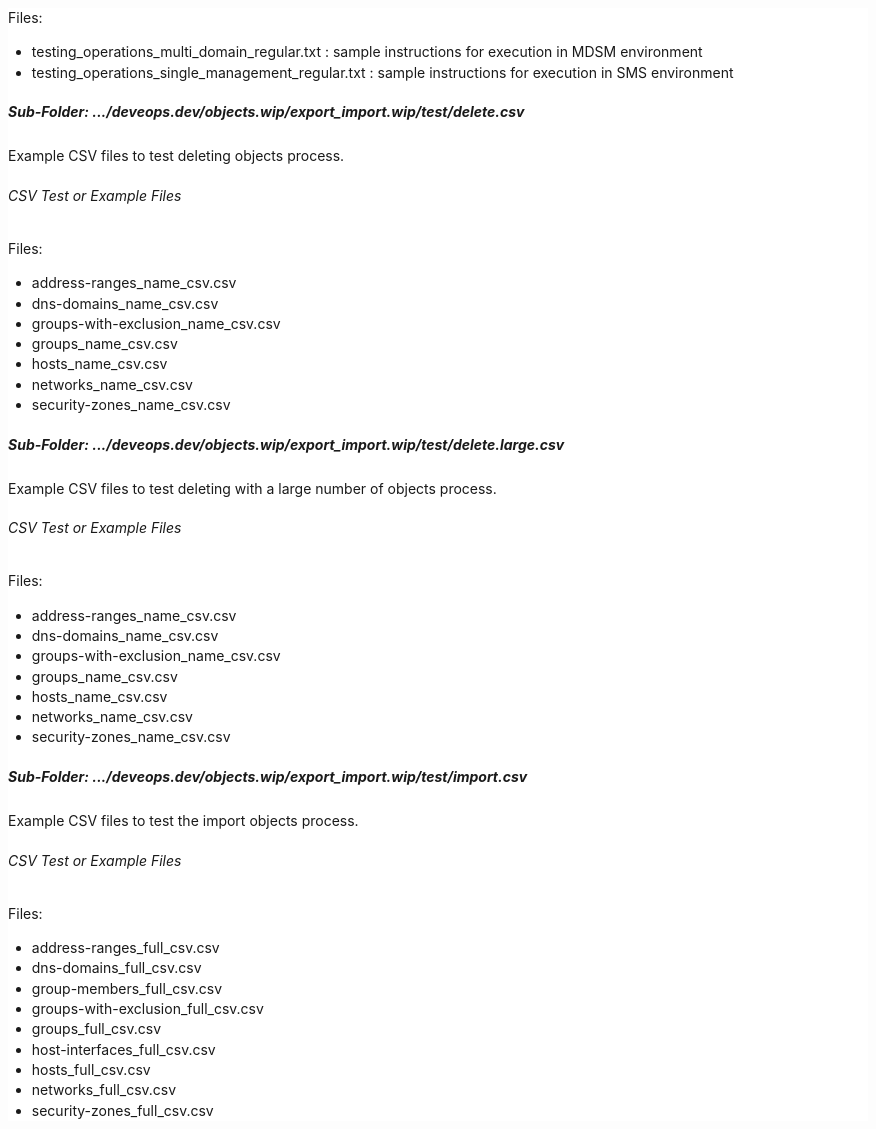 Files:

- testing_operations_multi_domain_regular.txt  :  sample instructions for execution in MDSM environment
- testing_operations_single_management_regular.txt  :  sample instructions for execution in SMS environment

##### Sub-Folder:  .../deveops.dev/objects.wip/export_import.wip/test/delete.csv

Example CSV files to test deleting objects process.

###### CSV Test or Example Files

Files:

- address-ranges_name_csv.csv
- dns-domains_name_csv.csv
- groups-with-exclusion_name_csv.csv
- groups_name_csv.csv
- hosts_name_csv.csv
- networks_name_csv.csv
- security-zones_name_csv.csv

##### Sub-Folder:  .../deveops.dev/objects.wip/export_import.wip/test/delete.large.csv

Example CSV files to test deleting with a large number of objects process.

###### CSV Test or Example Files

Files:

- address-ranges_name_csv.csv
- dns-domains_name_csv.csv
- groups-with-exclusion_name_csv.csv
- groups_name_csv.csv
- hosts_name_csv.csv
- networks_name_csv.csv
- security-zones_name_csv.csv

##### Sub-Folder:  .../deveops.dev/objects.wip/export_import.wip/test/import.csv

Example CSV files to test the import objects process.

###### CSV Test or Example Files

Files:

- address-ranges_full_csv.csv
- dns-domains_full_csv.csv
- group-members_full_csv.csv
- groups-with-exclusion_full_csv.csv
- groups_full_csv.csv
- host-interfaces_full_csv.csv
- hosts_full_csv.csv
- networks_full_csv.csv
- security-zones_full_csv.csv

